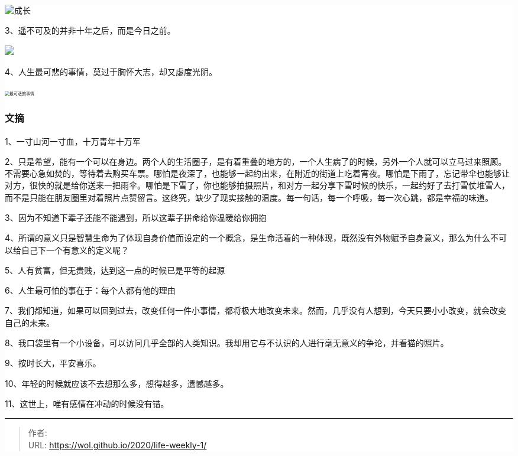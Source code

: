 ![成长](https://picped-1301226557.cos.ap-beijing.myqcloud.com/ZK_20200103_成长.png)

3、遥不可及的并非十年之后，而是今日之前。

![](https://picped-1301226557.cos.ap-beijing.myqcloud.com/ZK_20200103_遗憾.png)

4、人生最可悲的事情，莫过于胸怀大志，却又虚度光阴。

<img src="https://picped-1301226557.cos.ap-beijing.myqcloud.com/ZK_20200103_最可悲的事.png" alt="最可悲的事情" style="zoom:50%;" />

### 文摘

1、一寸山河一寸血，十万青年十万军

2、只是希望，能有一个可以在身边。两个人的生活圈子，是有着重叠的地方的，一个人生病了的时候，另外一个人就可以立马过来照顾。不需要心急如焚的，等待着去购买车票。哪怕是夜深了，也能够一起约出来，在附近的街道上吃着宵夜。哪怕是下雨了，忘记带伞也能够让对方，很快的就是给你送来一把雨伞。哪怕是下雪了，你也能够拍摄照片，和对方一起分享下雪时候的快乐，一起约好了去打雪仗堆雪人，而不是只能在朋友圈里对着照片点赞留言。这终究，缺少了现实接触的温度。每一句话，每一个呼吸，每一次心跳，都是幸福的味道。

3、因为不知道下辈子还能不能遇到，所以这辈子拼命给你温暖给你拥抱

4、所谓的意义只是智慧生命为了体现自身价值而设定的一个概念，是生命活着的一种体现，既然没有外物赋予自身意义，那么为什么不可以给自己下一个有意义的定义呢？ 

5、人有贫富，但无贵贱，达到这一点的时候已是平等的起源

6、人生最可怕的事在于：每个人都有他的理由

7、我们都知道，如果可以回到过去，改变任何一件小事情，都将极大地改变未来。然而，几乎没有人想到，今天只要小小改变，就会改变自己的未来。

8、我口袋里有一个小设备，可以访问几乎全部的人类知识。我却用它与不认识的人进行毫无意义的争论，并看猫的照片。

9、按时长大，平安喜乐。

10、年轻的时候就应该不去想那么多，想得越多，遗憾越多。

11、这世上，唯有感情在冲动的时候没有错。
　











---

> 作者:   
> URL: https://wol.github.io/2020/life-weekly-1/  

